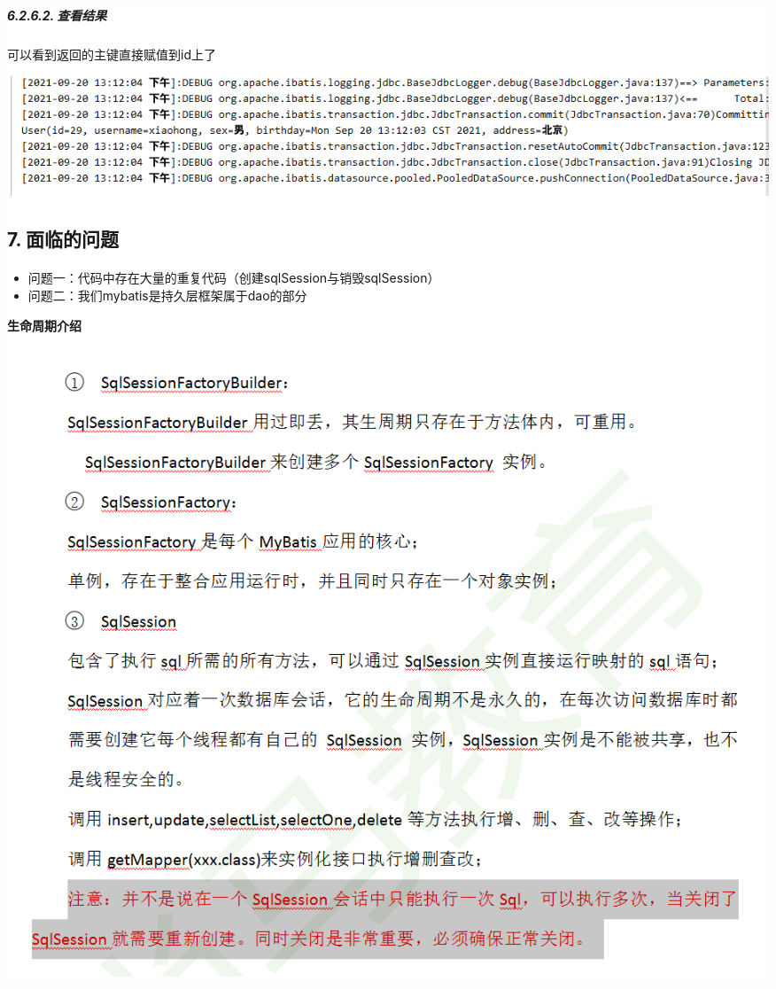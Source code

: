 ##### 6.2.6.2. 查看结果

可以看到返回的主键直接赋值到id上了

![](images/Snipaste_2021-09-20_13-14-14.png)

## 7. 面临的问题

* 问题一：代码中存在大量的重复代码（创建sqlSession与销毁sqlSession） 
* 问题二：我们mybatis是持久层框架属于dao的部分  

**生命周期介绍**

![](images/QQ图片20200203220832.png)
